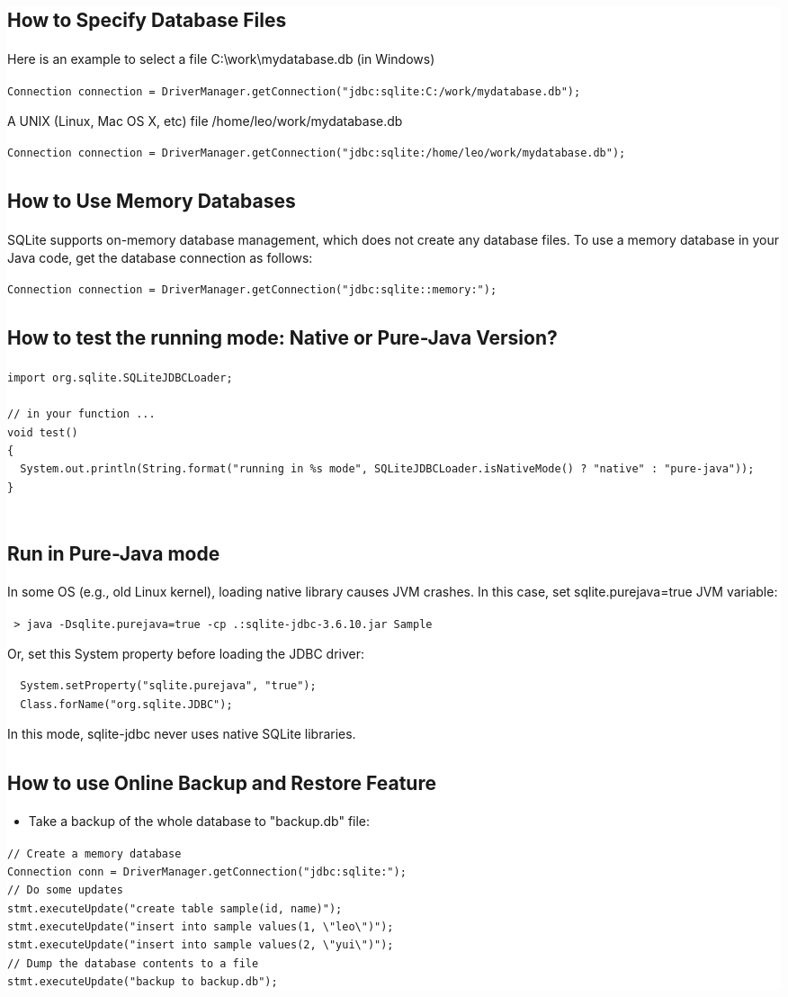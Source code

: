 ## How to Specify Database Files ##
Here is an example to select a file C:\work\mydatabase.db (in Windows)
```
Connection connection = DriverManager.getConnection("jdbc:sqlite:C:/work/mydatabase.db");
```

A UNIX (Linux, Mac OS X, etc) file /home/leo/work/mydatabase.db
```
Connection connection = DriverManager.getConnection("jdbc:sqlite:/home/leo/work/mydatabase.db");
```

## How to Use Memory Databases ##
SQLite supports on-memory database management, which does not create any database files. To use a memory database in your Java code, get the database connection as follows:
```
Connection connection = DriverManager.getConnection("jdbc:sqlite::memory:");
```

## How to test the running mode: Native or Pure-Java Version? ##
```
import org.sqlite.SQLiteJDBCLoader;

// in your function ...
void test()
{
  System.out.println(String.format("running in %s mode", SQLiteJDBCLoader.isNativeMode() ? "native" : "pure-java"));
}


```

## Run in Pure-Java mode ##

In some OS (e.g., old Linux kernel), loading native library causes JVM crashes. In this case, set sqlite.purejava=true JVM variable:
```
 > java -Dsqlite.purejava=true -cp .:sqlite-jdbc-3.6.10.jar Sample
```

Or, set this System property before loading the JDBC driver:
```
  System.setProperty("sqlite.purejava", "true");
  Class.forName("org.sqlite.JDBC");
```

In this mode, sqlite-jdbc never uses native SQLite libraries.

## How to use Online Backup and Restore Feature ##

  * Take a backup of the whole database to "backup.db" file:
```
// Create a memory database
Connection conn = DriverManager.getConnection("jdbc:sqlite:");
// Do some updates
stmt.executeUpdate("create table sample(id, name)");
stmt.executeUpdate("insert into sample values(1, \"leo\")");
stmt.executeUpdate("insert into sample values(2, \"yui\")");
// Dump the database contents to a file
stmt.executeUpdate("backup to backup.db");
```
